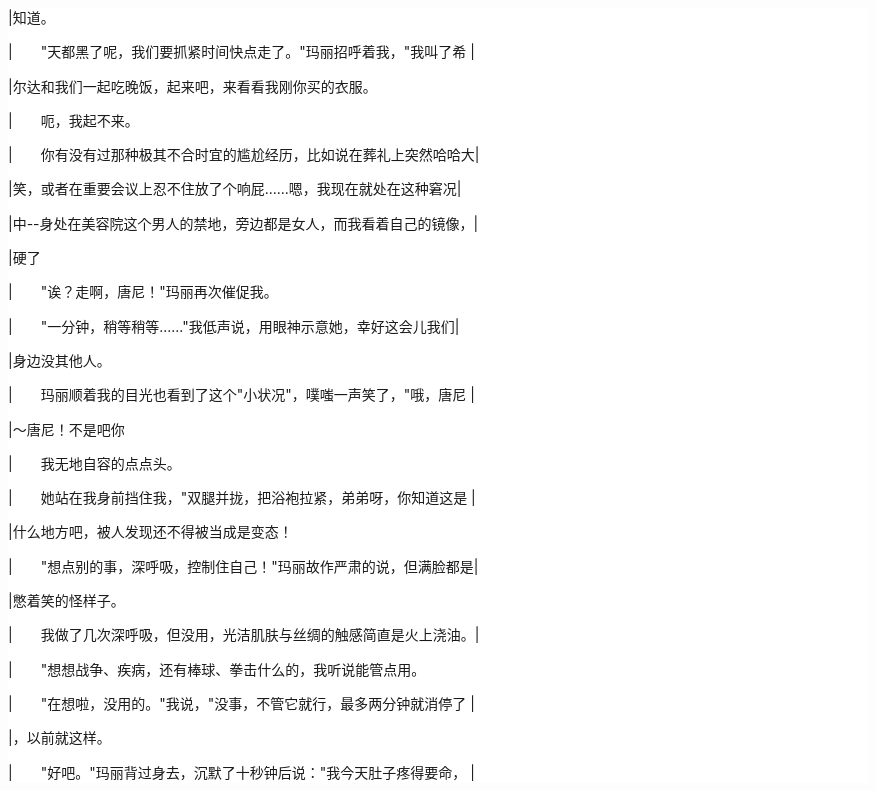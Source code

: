 |知道。

|　　"天都黑了呢，我们要抓紧时间快点走了。"玛丽招呼着我，"我叫了希 |

|尔达和我们一起吃晚饭，起来吧，来看看我刚你买的衣服。

|　　呃，我起不来。

|　　你有没有过那种极其不合时宜的尴尬经历，比如说在葬礼上突然哈哈大|

|笑，或者在重要会议上忍不住放了个响屁......嗯，我现在就处在这种窘况|

|中--身处在美容院这个男人的禁地，旁边都是女人，而我看着自己的镜像，|

|硬了

|　　"诶？走啊，唐尼！"玛丽再次催促我。

|　　"一分钟，稍等稍等......"我低声说，用眼神示意她，幸好这会儿我们|

|身边没其他人。

|　　玛丽顺着我的目光也看到了这个"小状况"，噗嗤一声笑了，"哦，唐尼 |

|～唐尼！不是吧你

|　　我无地自容的点点头。

|　　她站在我身前挡住我，"双腿并拢，把浴袍拉紧，弟弟呀，你知道这是 |

|什么地方吧，被人发现还不得被当成是变态！

|　　"想点别的事，深呼吸，控制住自己！"玛丽故作严肃的说，但满脸都是|

|憋着笑的怪样子。

|　　我做了几次深呼吸，但没用，光洁肌肤与丝绸的触感简直是火上浇油。|

|　　"想想战争、疾病，还有棒球、拳击什么的，我听说能管点用。

|　　"在想啦，没用的。"我说，"没事，不管它就行，最多两分钟就消停了 |

|，以前就这样。

|　　"好吧。"玛丽背过身去，沉默了十秒钟后说："我今天肚子疼得要命， |
